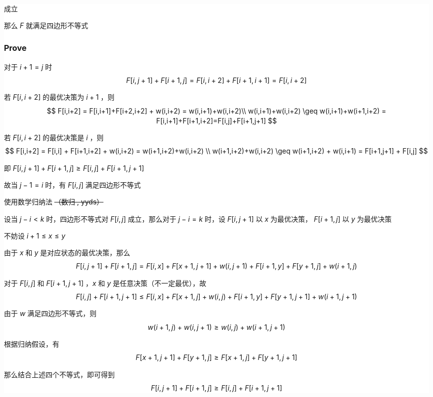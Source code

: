 成立

那么 $F$ 就满足四边形不等式

### Prove

对于 $i+1 = j$ 时
$$
F[i,j+1]+F[i+1,j] = F[i,i+2] + F[i+1,i+1] = F[i,i+2]
$$

若 $F[i,i+2]$ 的最优决策为 $i+1$ ，则
$$
F[i,i+2] = F[i,i+1]+F[i+2,i+2] + w(i,i+2) = w(i,i+1)+w(i,i+2)\\
w(i,i+1)+w(i,i+2) \geq w(i,i+1)+w(i+1,i+2) = F[i,i+1]+F[i+1,i+2]=F[i,j]+F[i+1,j+1]
$$

若 $F[i,i+2]$ 的最优决策是 $i$ ，则
$$
F[i,i+2] = F[i,i] + F[i+1,i+2] + w(i,i+2) = w(i+1,i+2)+w(i,i+2)
\\
w(i+1,i+2)+w(i,i+2) \geq w(i+1,i+2) + w(i,i+1) = F[i+1,j+1] + F[i,j]
$$

即 $F[i,j+1] + F[i+1,j] \geq F[i,j] + F[i+1,j+1]$

故当 $j-1 = i$ 时，有 $F[i,j]$ 满足四边形不等式

使用数学归纳法 ~~（数归 , yyds）~~

设当 $j-i <k$ 时，四边形不等式对 $F[i,j]$ 成立，那么对于 $j-i = k$ 时，设 $F[i,j+1]$ 以 $x$ 为最优决策， $F[i+1,j]$ 以 $y$ 为最优决策

不妨设 $i+1 \leq x \leq y$ 

由于 $x$ 和 $y$ 是对应状态的最优决策，那么
$$
F[i,j+1]+F[i+1,j] = F[i,x]+F[x+1,j+1]+w(i,j+1) + F[i+1,y]+F[y+1,j] + w(i+1,j) 
$$

对于 $F[i,j]$ 和 $F[i+1,j+1]$ ，$x$ 和 $y$ 是任意决策（不一定最优），故
$$
F[i,j]+F[i+1,j+1] \leq F[i,x] + F[x+1,j] + w(i,j) + F[i+1,y] + F[y+1,j+1] + w(i+1,j+1) 
$$

由于 $w$ 满足四边形不等式，则
$$
w(i+1,j)+w(i,j+1) \geq w(i,j) + w(i+1,j+1)
$$

根据归纳假设，有
$$
F[x+1,j+1] + F[y+1,j] \geq F[x+1,j] + F[y+1,j+1]
$$

那么结合上述四个不等式，即可得到
$$
F[i,j+1] + F[i+1,j] \geq F[i,j] + F[i+1,j+1]
$$
